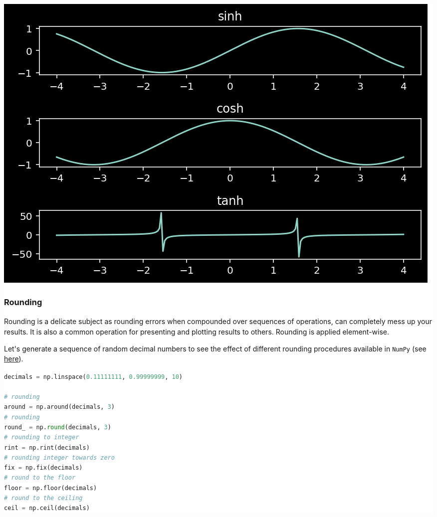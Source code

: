 <img src="/assets/post-12/output_73_0.png">

### Rounding

Rounding is a delicate subject as rounding errors when compounded over sequences of operations, can completely mess up your results. It is also a common operation for presenting and plotting results to others. Rounding is applied element-wise.

Let's generate a sequence of random decimal numbers to see the effect of different rounding procedures available in `NumPy` (see [here](https://numpy.org/doc/stable/reference/routines.math.html#rounding)).

```python
decimals = np.linspace(0.11111111, 0.99999999, 10)

# rounding
around = np.around(decimals, 3)
# rounding
round_ = np.round(decimals, 3)
# rounding to integer
rint = np.rint(decimals)
# rounding integer towards zero
fix = np.fix(decimals)
# round to the floor
floor = np.floor(decimals)
# round to the ceiling
ceil = np.ceil(decimals)
```
